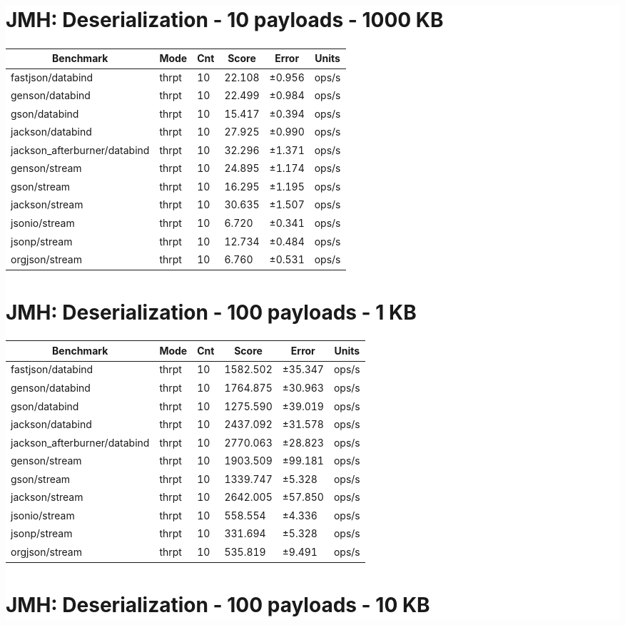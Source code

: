 # JMH: Deserialization - 10 payloads - 1000 KB

| Benchmark | Mode | Cnt | Score | Error | Units | 
|-----------|------|-----|-------|-------|-------|
| fastjson/databind | thrpt | 10 | 22.108 | ±0.956 | ops/s | 
| genson/databind | thrpt | 10 | 22.499 | ±0.984 | ops/s | 
| gson/databind | thrpt | 10 | 15.417 | ±0.394 | ops/s | 
| jackson/databind | thrpt | 10 | 27.925 | ±0.990 | ops/s | 
| jackson_afterburner/databind | thrpt | 10 | 32.296 | ±1.371 | ops/s | 
| genson/stream | thrpt | 10 | 24.895 | ±1.174 | ops/s | 
| gson/stream | thrpt | 10 | 16.295 | ±1.195 | ops/s | 
| jackson/stream | thrpt | 10 | 30.635 | ±1.507 | ops/s | 
| jsonio/stream | thrpt | 10 | 6.720 | ±0.341 | ops/s | 
| jsonp/stream | thrpt | 10 | 12.734 | ±0.484 | ops/s | 
| orgjson/stream | thrpt | 10 | 6.760 | ±0.531 | ops/s | 

# JMH: Deserialization - 100 payloads - 1 KB

| Benchmark | Mode | Cnt | Score | Error | Units | 
|-----------|------|-----|-------|-------|-------|
| fastjson/databind | thrpt | 10 | 1582.502 | ±35.347 | ops/s | 
| genson/databind | thrpt | 10 | 1764.875 | ±30.963 | ops/s | 
| gson/databind | thrpt | 10 | 1275.590 | ±39.019 | ops/s | 
| jackson/databind | thrpt | 10 | 2437.092 | ±31.578 | ops/s | 
| jackson_afterburner/databind | thrpt | 10 | 2770.063 | ±28.823 | ops/s | 
| genson/stream | thrpt | 10 | 1903.509 | ±99.181 | ops/s | 
| gson/stream | thrpt | 10 | 1339.747 | ±5.328 | ops/s | 
| jackson/stream | thrpt | 10 | 2642.005 | ±57.850 | ops/s | 
| jsonio/stream | thrpt | 10 | 558.554 | ±4.336 | ops/s | 
| jsonp/stream | thrpt | 10 | 331.694 | ±5.328 | ops/s | 
| orgjson/stream | thrpt | 10 | 535.819 | ±9.491 | ops/s | 

# JMH: Deserialization - 100 payloads - 10 KB
